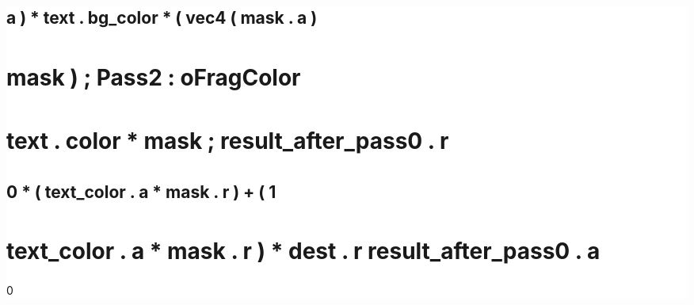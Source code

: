 a
)
*
text
.
bg_color
*
(
vec4
(
mask
.
a
)
-
mask
)
;
Pass2
:
oFragColor
=
text
.
color
*
mask
;
result_after_pass0
.
r
=
0
*
(
text_color
.
a
*
mask
.
r
)
+
(
1
-
text_color
.
a
*
mask
.
r
)
*
dest
.
r
result_after_pass0
.
a
=
0